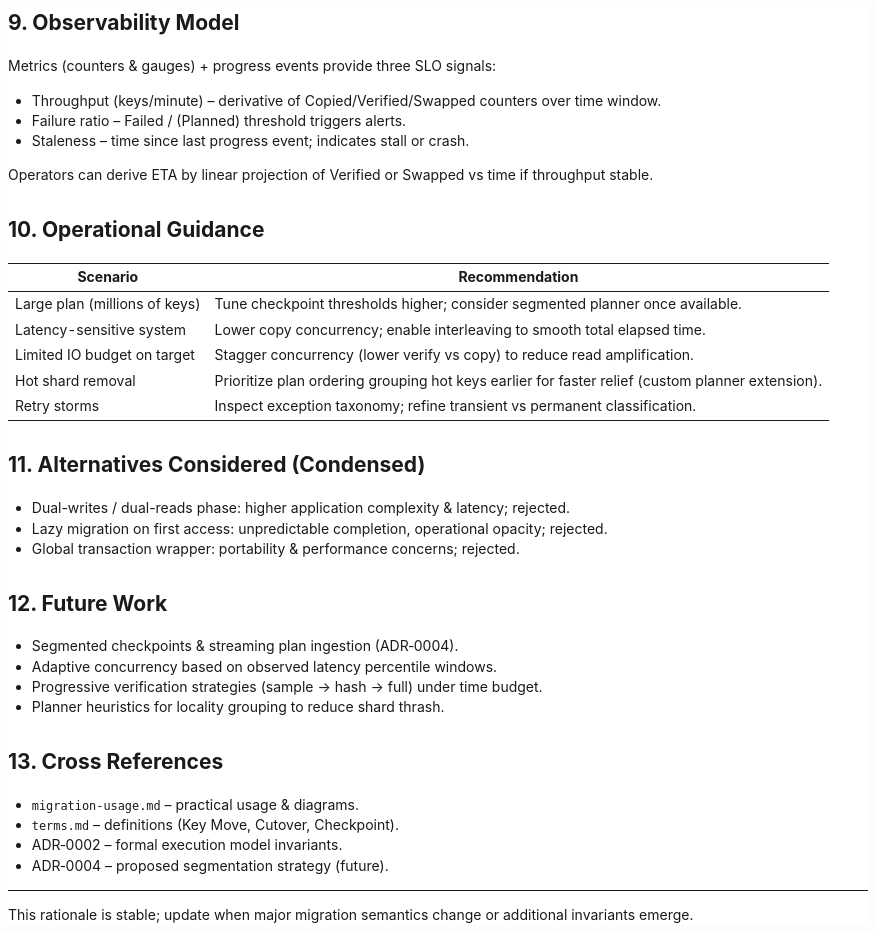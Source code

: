 ## 9. Observability Model

Metrics (counters & gauges) + progress events provide three SLO signals:

* Throughput (keys/minute) – derivative of Copied/Verified/Swapped counters over time window.
* Failure ratio – Failed / (Planned) threshold triggers alerts.
* Staleness – time since last progress event; indicates stall or crash.

Operators can derive ETA by linear projection of Verified or Swapped vs time if throughput stable.

## 10. Operational Guidance

| Scenario | Recommendation |
|----------|---------------|
| Large plan (millions of keys) | Tune checkpoint thresholds higher; consider segmented planner once available. |
| Latency-sensitive system | Lower copy concurrency; enable interleaving to smooth total elapsed time. |
| Limited IO budget on target | Stagger concurrency (lower verify vs copy) to reduce read amplification. |
| Hot shard removal | Prioritize plan ordering grouping hot keys earlier for faster relief (custom planner extension). |
| Retry storms | Inspect exception taxonomy; refine transient vs permanent classification. |

## 11. Alternatives Considered (Condensed)

* Dual-writes / dual-reads phase: higher application complexity & latency; rejected.
* Lazy migration on first access: unpredictable completion, operational opacity; rejected.
* Global transaction wrapper: portability & performance concerns; rejected.

## 12. Future Work

* Segmented checkpoints & streaming plan ingestion (ADR‑0004).
* Adaptive concurrency based on observed latency percentile windows.
* Progressive verification strategies (sample → hash → full) under time budget.
* Planner heuristics for locality grouping to reduce shard thrash.

## 13. Cross References

* `migration-usage.md` – practical usage & diagrams.
* `terms.md` – definitions (Key Move, Cutover, Checkpoint).
* ADR‑0002 – formal execution model invariants.
* ADR‑0004 – proposed segmentation strategy (future).

---

This rationale is stable; update when major migration semantics change or additional invariants emerge.
